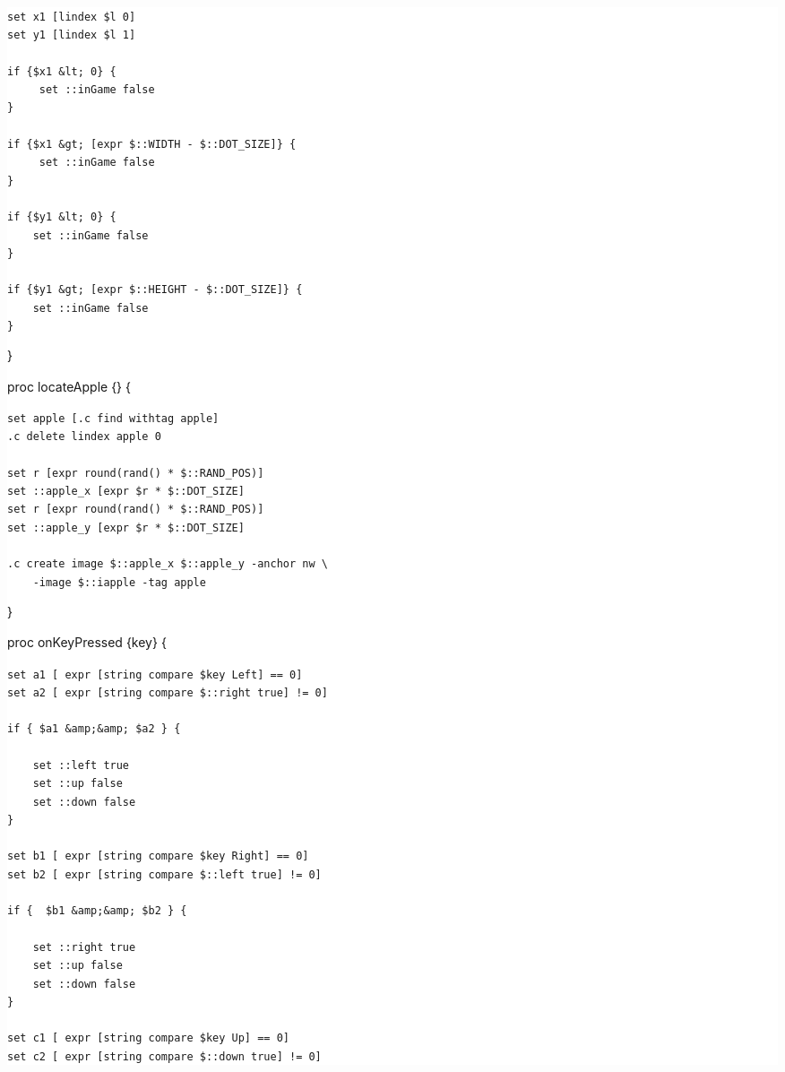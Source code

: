     set x1 [lindex $l 0]
    set y1 [lindex $l 1]

    if {$x1 &lt; 0} {
         set ::inGame false
    }

    if {$x1 &gt; [expr $::WIDTH - $::DOT_SIZE]} {
         set ::inGame false
    }

    if {$y1 &lt; 0} {
        set ::inGame false
    }

    if {$y1 &gt; [expr $::HEIGHT - $::DOT_SIZE]} {
        set ::inGame false
    }
}

proc locateApple {} {

    set apple [.c find withtag apple]
    .c delete lindex apple 0

    set r [expr round(rand() * $::RAND_POS)]
    set ::apple_x [expr $r * $::DOT_SIZE]
    set r [expr round(rand() * $::RAND_POS)]
    set ::apple_y [expr $r * $::DOT_SIZE]

    .c create image $::apple_x $::apple_y -anchor nw \
        -image $::iapple -tag apple
}

proc onKeyPressed {key} {

    set a1 [ expr [string compare $key Left] == 0]
    set a2 [ expr [string compare $::right true] != 0]

    if { $a1 &amp;&amp; $a2 } {

        set ::left true
        set ::up false
        set ::down false
    }

    set b1 [ expr [string compare $key Right] == 0]
    set b2 [ expr [string compare $::left true] != 0]

    if {  $b1 &amp;&amp; $b2 } {

        set ::right true
        set ::up false
        set ::down false
    }

    set c1 [ expr [string compare $key Up] == 0]
    set c2 [ expr [string compare $::down true] != 0]
